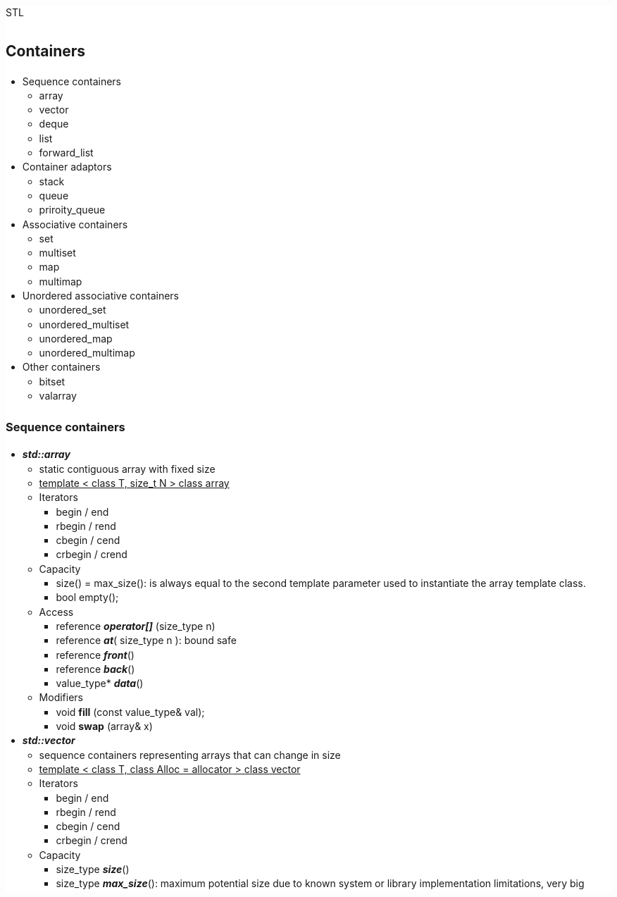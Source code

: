STL

## Containers ##

* Sequence containers
  * array
  * vector
  * deque
  * list
  * forward_list
* Container adaptors
  * stack
  * queue
  * priroity_queue
* Associative containers
  * set
  * multiset
  * map
  * multimap
* Unordered associative containers
  * unordered_set
  * unordered_multiset
  * unordered_map
  * unordered_multimap
* Other containers
  * bitset
  * valarray

### Sequence containers ###
* ***std::array***
  * static contiguous array with fixed size
  * [template < class T, size_t N > class array](http://www.cplusplus.com/reference/array/array/)
  * Iterators
    * begin / end 
    * rbegin / rend
    * cbegin / cend
    * crbegin / crend
  * Capacity
    * size() = max_size(): is always equal to the second template parameter used to instantiate the array template class.
    * bool empty();
  * Access
    * reference ***operator[]*** (size_type n) 
    * reference ***at***( size_type n ): bound safe
    * reference ***front***() 
    * reference ***back***()
    * value_type* ***data***()
  * Modifiers
    * void **fill** (const value_type& val);
    * void **swap** (array& x)
* ***std::vector***
  * sequence containers representing arrays that can change in size
  * [template < class T, class Alloc = allocator<T> > class vector](http://www.cplusplus.com/reference/vector/vector/) 
  * Iterators
    * begin / end 
    * rbegin / rend
    * cbegin / cend
    * crbegin / crend
  * Capacity
    * size_type ***size***()
    * size_type ***max_size***(): maximum potential size due to known system or library implementation limitations, very big